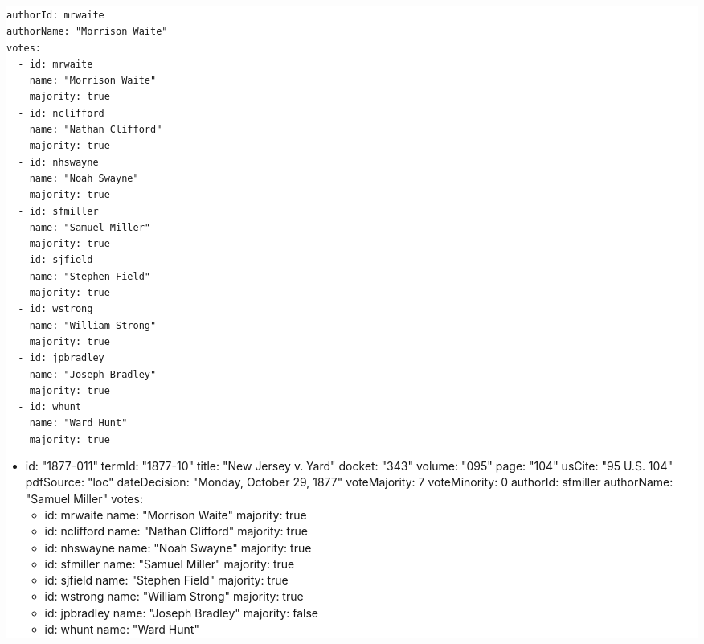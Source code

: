     authorId: mrwaite
    authorName: "Morrison Waite"
    votes:
      - id: mrwaite
        name: "Morrison Waite"
        majority: true
      - id: nclifford
        name: "Nathan Clifford"
        majority: true
      - id: nhswayne
        name: "Noah Swayne"
        majority: true
      - id: sfmiller
        name: "Samuel Miller"
        majority: true
      - id: sjfield
        name: "Stephen Field"
        majority: true
      - id: wstrong
        name: "William Strong"
        majority: true
      - id: jpbradley
        name: "Joseph Bradley"
        majority: true
      - id: whunt
        name: "Ward Hunt"
        majority: true
  - id: "1877-011"
    termId: "1877-10"
    title: "New Jersey v. Yard"
    docket: "343"
    volume: "095"
    page: "104"
    usCite: "95 U.S. 104"
    pdfSource: "loc"
    dateDecision: "Monday, October 29, 1877"
    voteMajority: 7
    voteMinority: 0
    authorId: sfmiller
    authorName: "Samuel Miller"
    votes:
      - id: mrwaite
        name: "Morrison Waite"
        majority: true
      - id: nclifford
        name: "Nathan Clifford"
        majority: true
      - id: nhswayne
        name: "Noah Swayne"
        majority: true
      - id: sfmiller
        name: "Samuel Miller"
        majority: true
      - id: sjfield
        name: "Stephen Field"
        majority: true
      - id: wstrong
        name: "William Strong"
        majority: true
      - id: jpbradley
        name: "Joseph Bradley"
        majority: false
      - id: whunt
        name: "Ward Hunt"
